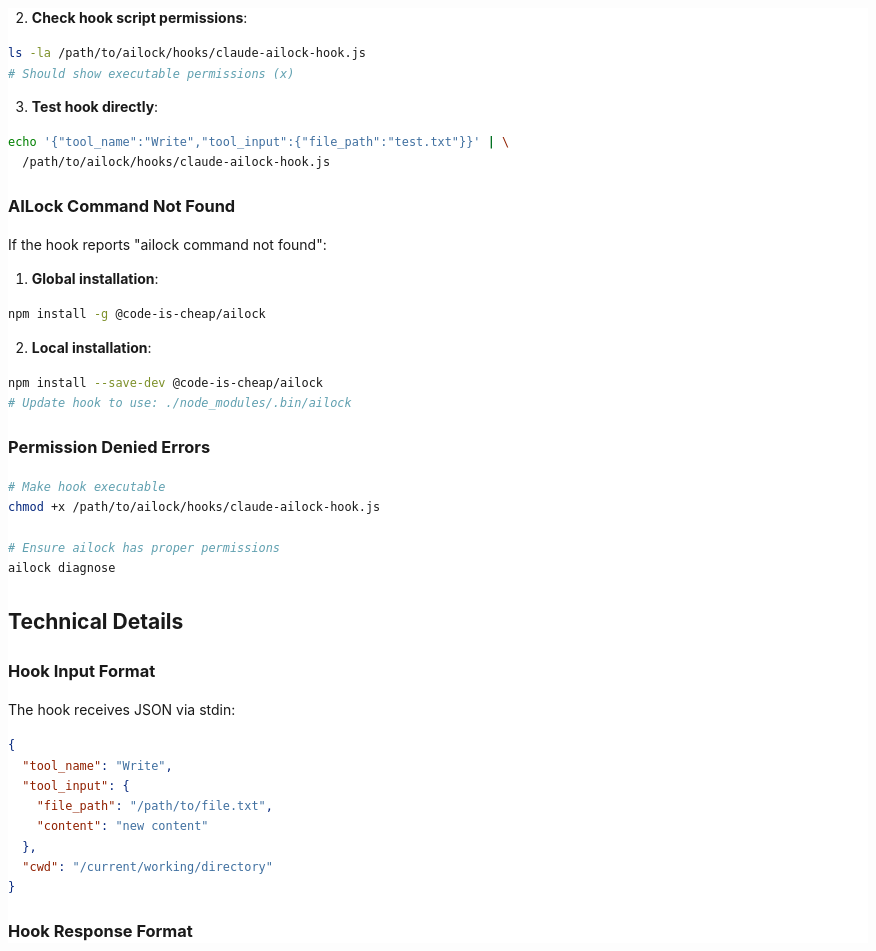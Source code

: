 2. **Check hook script permissions**:
```bash
ls -la /path/to/ailock/hooks/claude-ailock-hook.js
# Should show executable permissions (x)
```

3. **Test hook directly**:
```bash
echo '{"tool_name":"Write","tool_input":{"file_path":"test.txt"}}' | \
  /path/to/ailock/hooks/claude-ailock-hook.js
```

### AILock Command Not Found

If the hook reports "ailock command not found":

1. **Global installation**:
```bash
npm install -g @code-is-cheap/ailock
```

2. **Local installation**:
```bash
npm install --save-dev @code-is-cheap/ailock
# Update hook to use: ./node_modules/.bin/ailock
```

### Permission Denied Errors

```bash
# Make hook executable
chmod +x /path/to/ailock/hooks/claude-ailock-hook.js

# Ensure ailock has proper permissions
ailock diagnose
```

## Technical Details

### Hook Input Format

The hook receives JSON via stdin:

```json
{
  "tool_name": "Write",
  "tool_input": {
    "file_path": "/path/to/file.txt",
    "content": "new content"
  },
  "cwd": "/current/working/directory"
}
```

### Hook Response Format
